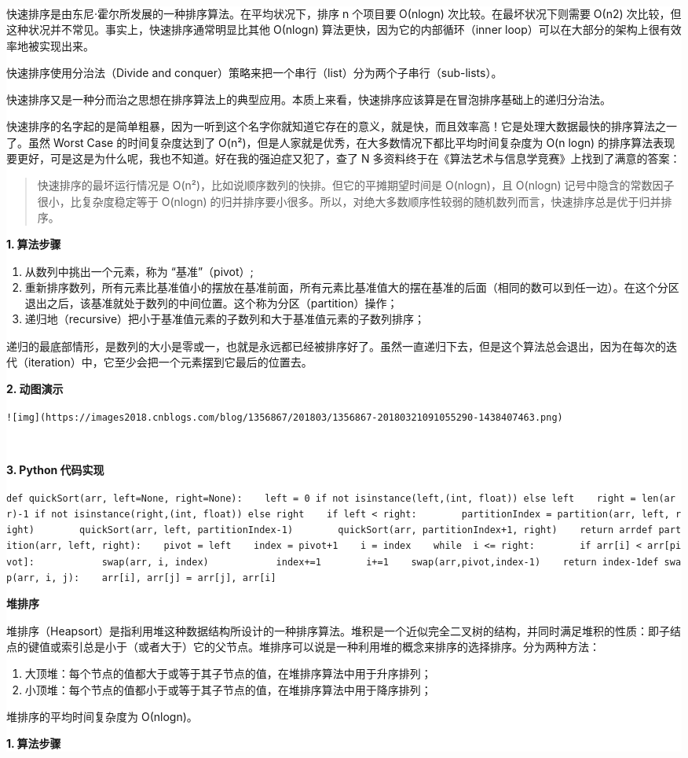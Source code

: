     

   快速排序是由东尼·霍尔所发展的一种排序算法。在平均状况下，排序 n 个项目要 Ο(nlogn) 次比较。在最坏状况下则需要 Ο(n2) 次比较，但这种状况并不常见。事实上，快速排序通常明显比其他 Ο(nlogn) 算法更快，因为它的内部循环（inner loop）可以在大部分的架构上很有效率地被实现出来。

   快速排序使用分治法（Divide and conquer）策略来把一个串行（list）分为两个子串行（sub-lists）。

   快速排序又是一种分而治之思想在排序算法上的典型应用。本质上来看，快速排序应该算是在冒泡排序基础上的递归分治法。

   快速排序的名字起的是简单粗暴，因为一听到这个名字你就知道它存在的意义，就是快，而且效率高！它是处理大数据最快的排序算法之一了。虽然 Worst Case 的时间复杂度达到了 O(n²)，但是人家就是优秀，在大多数情况下都比平均时间复杂度为 O(n logn) 的排序算法表现要更好，可是这是为什么呢，我也不知道。好在我的强迫症又犯了，查了 N 多资料终于在《算法艺术与信息学竞赛》上找到了满意的答案：

   > 快速排序的最坏运行情况是 O(n²)，比如说顺序数列的快排。但它的平摊期望时间是 O(nlogn)，且 O(nlogn) 记号中隐含的常数因子很小，比复杂度稳定等于 O(nlogn) 的归并排序要小很多。所以，对绝大多数顺序性较弱的随机数列而言，快速排序总是优于归并排序。

   **1. 算法步骤**

   1. 从数列中挑出一个元素，称为 “基准”（pivot）;
   2. 重新排序数列，所有元素比基准值小的摆放在基准前面，所有元素比基准值大的摆在基准的后面（相同的数可以到任一边）。在这个分区退出之后，该基准就处于数列的中间位置。这个称为分区（partition）操作；
   3. 递归地（recursive）把小于基准值元素的子数列和大于基准值元素的子数列排序；

   递归的最底部情形，是数列的大小是零或一，也就是永远都已经被排序好了。虽然一直递归下去，但是这个算法总会退出，因为在每次的迭代（iteration）中，它至少会把一个元素摆到它最后的位置去。

   **2. 动图演示**

    ![img](https://images2018.cnblogs.com/blog/1356867/201803/1356867-20180321091055290-1438407463.png)

    

   ![img](data:image/gif;base64,iVBORw0KGgoAAAANSUhEUgAAAAEAAAABCAYAAAAfFcSJAAAADUlEQVQImWNgYGBgAAAABQABh6FO1AAAAABJRU5ErkJggg==)

    

   **3. Python 代码实现**

   ```
   def quickSort(arr, left=None, right=None):    left = 0 if not isinstance(left,(int, float)) else left    right = len(arr)-1 if not isinstance(right,(int, float)) else right    if left < right:        partitionIndex = partition(arr, left, right)        quickSort(arr, left, partitionIndex-1)        quickSort(arr, partitionIndex+1, right)    return arrdef partition(arr, left, right):    pivot = left    index = pivot+1    i = index    while  i <= right:        if arr[i] < arr[pivot]:            swap(arr, i, index)            index+=1        i+=1    swap(arr,pivot,index-1)    return index-1def swap(arr, i, j):    arr[i], arr[j] = arr[j], arr[i]
   ```

    

   **堆排序**

    

   堆排序（Heapsort）是指利用堆这种数据结构所设计的一种排序算法。堆积是一个近似完全二叉树的结构，并同时满足堆积的性质：即子结点的键值或索引总是小于（或者大于）它的父节点。堆排序可以说是一种利用堆的概念来排序的选择排序。分为两种方法：

   1. 大顶堆：每个节点的值都大于或等于其子节点的值，在堆排序算法中用于升序排列；
   2. 小顶堆：每个节点的值都小于或等于其子节点的值，在堆排序算法中用于降序排列；

   堆排序的平均时间复杂度为 Ο(nlogn)。

   **1. 算法步骤**
